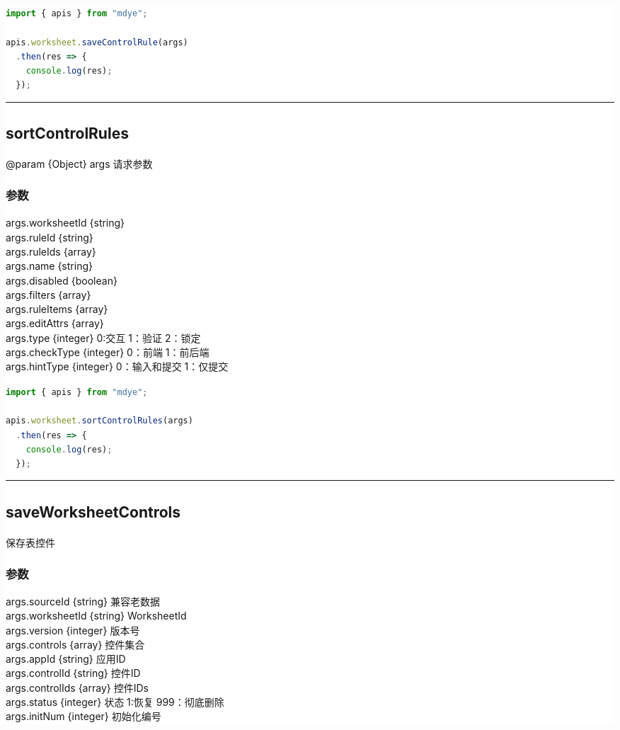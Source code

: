 ```js
import { apis } from "mdye";

apis.worksheet.saveControlRule(args)
  .then(res => {
    console.log(res);
  });
```
---

## sortControlRules

@param {Object} args 请求参数

### 参数

args.worksheetId  {string}    
args.ruleId  {string}    
args.ruleIds  {array}    
args.name  {string}    
args.disabled  {boolean}    
args.filters  {array}    
args.ruleItems  {array}    
args.editAttrs  {array}    
args.type  {integer}  0:交互  1：验证 2：锁定  
args.checkType  {integer}  0：前端  1：前后端  
args.hintType  {integer}  0：输入和提交 1：仅提交  

```js
import { apis } from "mdye";

apis.worksheet.sortControlRules(args)
  .then(res => {
    console.log(res);
  });
```
---

## saveWorksheetControls

保存表控件

### 参数

args.sourceId  {string}  兼容老数据  
args.worksheetId  {string}  WorksheetId  
args.version  {integer}  版本号  
args.controls  {array}  控件集合  
args.appId  {string}  应用ID  
args.controlId  {string}  控件ID  
args.controlIds  {array}  控件IDs  
args.status  {integer}  状态 1:恢复 999：彻底删除  
args.initNum  {integer}  初始化编号  
